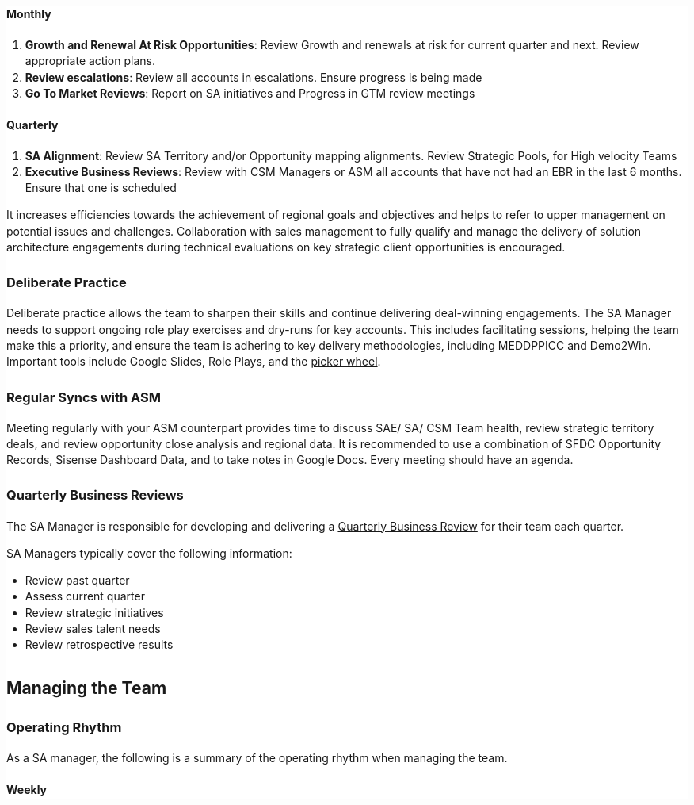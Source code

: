 #### Monthly

1. **Growth and Renewal At Risk Opportunities**: Review Growth and renewals at risk for current quarter and next. Review appropriate action plans.
2. **Review escalations**: Review all accounts in escalations. Ensure progress is being made
3. **Go To Market Reviews**: Report on SA initiatives and Progress in GTM review meetings

#### Quarterly

1. **SA Alignment**: Review SA Territory and/or Opportunity mapping alignments. Review Strategic Pools, for High velocity Teams
2. **Executive Business Reviews**: Review with CSM Managers or ASM all accounts that have not had an EBR in the last 6 months. Ensure that one is scheduled

It increases efficiencies towards the achievement of regional goals and objectives and helps to refer to upper management on potential issues and challenges. Collaboration with sales management to fully qualify and manage the delivery of solution architecture engagements during technical evaluations on key strategic client opportunities is encouraged.

### Deliberate Practice

Deliberate practice allows the team to sharpen their skills and continue delivering deal-winning engagements. The SA Manager needs to support ongoing role play exercises and dry-runs for key accounts. This includes facilitating sessions, helping the team make this a priority, and ensure the team is adhering to key delivery methodologies, including MEDDPPICC and Demo2Win. Important tools include Google Slides, Role Plays, and the [picker wheel](https://pickerwheel.com/).

### Regular Syncs with ASM

Meeting regularly with your ASM counterpart provides time to discuss SAE/ SA/ CSM Team health, review strategic territory deals, and review opportunity close analysis and regional data. It is recommended to use a combination of SFDC Opportunity Records, Sisense Dashboard Data, and to take notes in Google Docs. Every meeting should have an agenda.

### Quarterly Business Reviews

The SA Manager is responsible for developing and delivering a [Quarterly Business Review](/handbook/sales/qbrs/) for their team each quarter.

SA Managers typically cover the following information:

- Review past quarter
- Assess current quarter
- Review strategic initiatives
- Review sales talent needs
- Review retrospective results

## Managing the Team

### Operating Rhythm

As a SA manager, the following is a summary of the operating rhythm when managing the team.

#### Weekly
